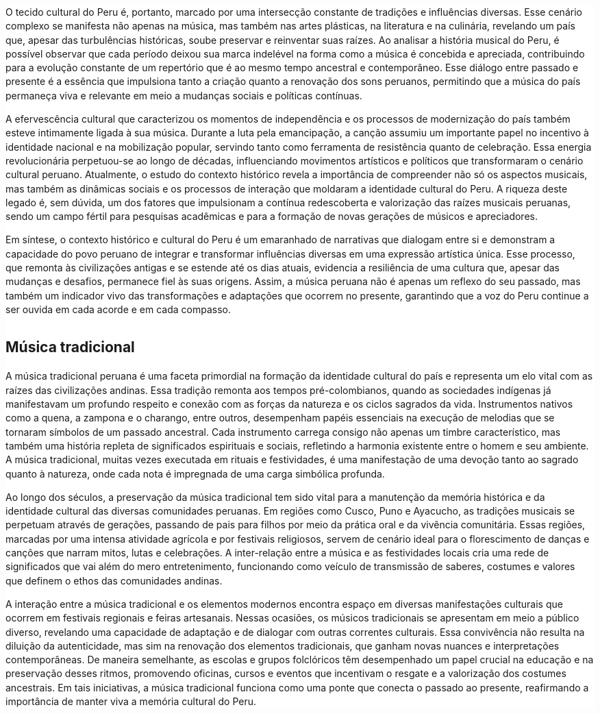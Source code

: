 O tecido cultural do Peru é, portanto, marcado por uma intersecção constante de tradições e influências diversas. Esse cenário complexo se manifesta não apenas na música, mas também nas artes plásticas, na literatura e na culinária, revelando um país que, apesar das turbulências históricas, soube preservar e reinventar suas raízes. Ao analisar a história musical do Peru, é possível observar que cada período deixou sua marca indelével na forma como a música é concebida e apreciada, contribuindo para a evolução constante de um repertório que é ao mesmo tempo ancestral e contemporâneo. Esse diálogo entre passado e presente é a essência que impulsiona tanto a criação quanto a renovação dos sons peruanos, permitindo que a música do país permaneça viva e relevante em meio a mudanças sociais e políticas contínuas.

A efervescência cultural que caracterizou os momentos de independência e os processos de modernização do país também esteve intimamente ligada à sua música. Durante a luta pela emancipação, a canção assumiu um importante papel no incentivo à identidade nacional e na mobilização popular, servindo tanto como ferramenta de resistência quanto de celebração. Essa energia revolucionária perpetuou-se ao longo de décadas, influenciando movimentos artísticos e políticos que transformaram o cenário cultural peruano. Atualmente, o estudo do contexto histórico revela a importância de compreender não só os aspectos musicais, mas também as dinâmicas sociais e os processos de interação que moldaram a identidade cultural do Peru. A riqueza deste legado é, sem dúvida, um dos fatores que impulsionam a contínua redescoberta e valorização das raízes musicais peruanas, sendo um campo fértil para pesquisas acadêmicas e para a formação de novas gerações de músicos e apreciadores.

Em síntese, o contexto histórico e cultural do Peru é um emaranhado de narrativas que dialogam entre si e demonstram a capacidade do povo peruano de integrar e transformar influências diversas em uma expressão artística única. Esse processo, que remonta às civilizações antigas e se estende até os dias atuais, evidencia a resiliência de uma cultura que, apesar das mudanças e desafios, permanece fiel às suas origens. Assim, a música peruana não é apenas um reflexo do seu passado, mas também um indicador vivo das transformações e adaptações que ocorrem no presente, garantindo que a voz do Peru continue a ser ouvida em cada acorde e em cada compasso.


## Música tradicional

A música tradicional peruana é uma faceta primordial na formação da identidade cultural do país e representa um elo vital com as raízes das civilizações andinas. Essa tradição remonta aos tempos pré-colombianos, quando as sociedades indígenas já manifestavam um profundo respeito e conexão com as forças da natureza e os ciclos sagrados da vida. Instrumentos nativos como a quena, a zampona e o charango, entre outros, desempenham papéis essenciais na execução de melodias que se tornaram símbolos de um passado ancestral. Cada instrumento carrega consigo não apenas um timbre característico, mas também uma história repleta de significados espirituais e sociais, refletindo a harmonia existente entre o homem e seu ambiente. A música tradicional, muitas vezes executada em rituais e festividades, é uma manifestação de uma devoção tanto ao sagrado quanto à natureza, onde cada nota é impregnada de uma carga simbólica profunda.  

Ao longo dos séculos, a preservação da música tradicional tem sido vital para a manutenção da memória histórica e da identidade cultural das diversas comunidades peruanas. Em regiões como Cusco, Puno e Ayacucho, as tradições musicais se perpetuam através de gerações, passando de pais para filhos por meio da prática oral e da vivência comunitária. Essas regiões, marcadas por uma intensa atividade agrícola e por festivais religiosos, servem de cenário ideal para o florescimento de danças e canções que narram mitos, lutas e celebrações. A inter-relação entre a música e as festividades locais cria uma rede de significados que vai além do mero entretenimento, funcionando como veículo de transmissão de saberes, costumes e valores que definem o ethos das comunidades andinas.  

A interação entre a música tradicional e os elementos modernos encontra espaço em diversas manifestações culturais que ocorrem em festivais regionais e feiras artesanais. Nessas ocasiões, os músicos tradicionais se apresentam em meio a público diverso, revelando uma capacidade de adaptação e de dialogar com outras correntes culturais. Essa convivência não resulta na diluição da autenticidade, mas sim na renovação dos elementos tradicionais, que ganham novas nuances e interpretações contemporâneas. De maneira semelhante, as escolas e grupos folclóricos têm desempenhado um papel crucial na educação e na preservação desses ritmos, promovendo oficinas, cursos e eventos que incentivam o resgate e a valorização dos costumes ancestrais. Em tais iniciativas, a música tradicional funciona como uma ponte que conecta o passado ao presente, reafirmando a importância de manter viva a memória cultural do Peru.
